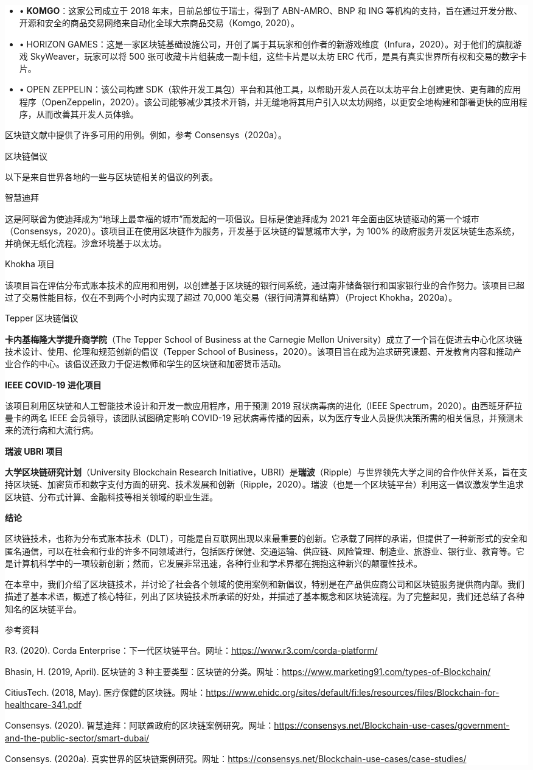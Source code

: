 +   • **KOMGO**：这家公司成立于 2018 年末，目前总部位于瑞士，得到了 ABN-AMRO、BNP 和 ING 等机构的支持，旨在通过开发分散、开源和安全的商品交易网络来自动化全球大宗商品交易（Komgo, 2020）。

+   • HORIZON GAMES：这是一家区块链基础设施公司，开创了属于其玩家和创作者的新游戏维度（Infura，2020）。对于他们的旗舰游戏 SkyWeaver，玩家可以将 500 张可收藏卡片组装成一副卡组，这些卡片是以太坊 ERC 代币，是具有真实世界所有权和交易的数字卡片。

+   • OPEN ZEPPELIN：该公司构建 SDK（软件开发工具包）平台和其他工具，以帮助开发人员在以太坊平台上创建更快、更有趣的应用程序（OpenZeppelin，2020）。该公司能够减少其技术开销，并无缝地将其用户引入以太坊网络，以更安全地构建和部署更快的应用程序，从而改善其开发人员体验。

区块链文献中提供了许多可用的用例。例如，参考 Consensys（2020a）。

区块链倡议

以下是来自世界各地的一些与区块链相关的倡议的列表。

智慧迪拜

这是阿联酋为使迪拜成为“地球上最幸福的城市”而发起的一项倡议。目标是使迪拜成为 2021 年全面由区块链驱动的第一个城市（Consensys，2020）。该项目正在使用区块链作为服务，开发基于区块链的智慧城市大学，为 100% 的政府服务开发区块链生态系统，并确保无纸化流程。沙盒环境基于以太坊。

Khokha 项目

该项目旨在评估分布式账本技术的应用和用例，以创建基于区块链的银行间系统，通过南非储备银行和国家银行业的合作努力。该项目已超过了交易性能目标，仅在不到两个小时内实现了超过 70,000 笔交易（银行间清算和结算）（Project Khokha，2020a）。

Tepper 区块链倡议

**卡内基梅隆大学提升商学院**（The Tepper School of Business at the Carnegie Mellon University）成立了一个旨在促进去中心化区块链技术设计、使用、伦理和规范创新的倡议（Tepper School of Business，2020）。该项目旨在成为追求研究课题、开发教育内容和推动产业合作的中心。该倡议还致力于促进教师和学生的区块链和加密货币活动。

**IEEE COVID-19 进化项目**

该项目利用区块链和人工智能技术设计和开发一款应用程序，用于预测 2019 冠状病毒病的进化（IEEE Spectrum，2020）。由西班牙萨拉曼卡的两名 IEEE 会员领导，该团队试图确定影响 COVID-19 冠状病毒传播的因素，以为医疗专业人员提供决策所需的相关信息，并预测未来的流行病和大流行病。

**瑞波 UBRI 项目**

**大学区块链研究计划**（University Blockchain Research Initiative，UBRI）是**瑞波**（Ripple）与世界领先大学之间的合作伙伴关系，旨在支持区块链、加密货币和数字支付方面的研究、技术发展和创新（Ripple，2020）。瑞波（也是一个区块链平台）利用这一倡议激发学生追求区块链、分布式计算、金融科技等相关领域的职业生涯。

**结论**

区块链技术，也称为分布式账本技术（DLT），可能是自互联网出现以来最重要的创新。它承载了同样的承诺，但提供了一种新形式的安全和匿名通信，可以在社会和行业的许多不同领域进行，包括医疗保健、交通运输、供应链、风险管理、制造业、旅游业、银行业、教育等。它是计算机科学中的一项较新创新；然而，它发展非常迅速，各种行业和学术界都在拥抱这种新兴的颠覆性技术。

在本章中，我们介绍了区块链技术，并讨论了社会各个领域的使用案例和新倡议，特别是在产品供应商公司和区块链服务提供商内部。我们描述了基本术语，概述了核心特征，列出了区块链技术所承诺的好处，并描述了基本概念和区块链流程。为了完整起见，我们还总结了各种知名的区块链平台。

参考资料

R3\. (2020). Corda Enterprise：下一代区块链平台。网址：https://www.r3.com/corda-platform/

Bhasin, H. (2019, April). 区块链的 3 种主要类型：区块链的分类。网址：https://www.marketing91.com/types-of-Blockchain/

CitiusTech. (2018, May). 医疗保健的区块链。网址：https://www.ehidc.org/sites/default/fi:les/resources/files/Blockchain-for-healthcare-341.pdf

Consensys. (2020). 智慧迪拜：阿联酋政府的区块链案例研究。网址：https://consensys.net/Blockchain-use-cases/government-and-the-public-sector/smart-dubai/

Consensys. (2020a). 真实世界的区块链案例研究。网址：https://consensys.net/Blockchain-use-cases/case-studies/
